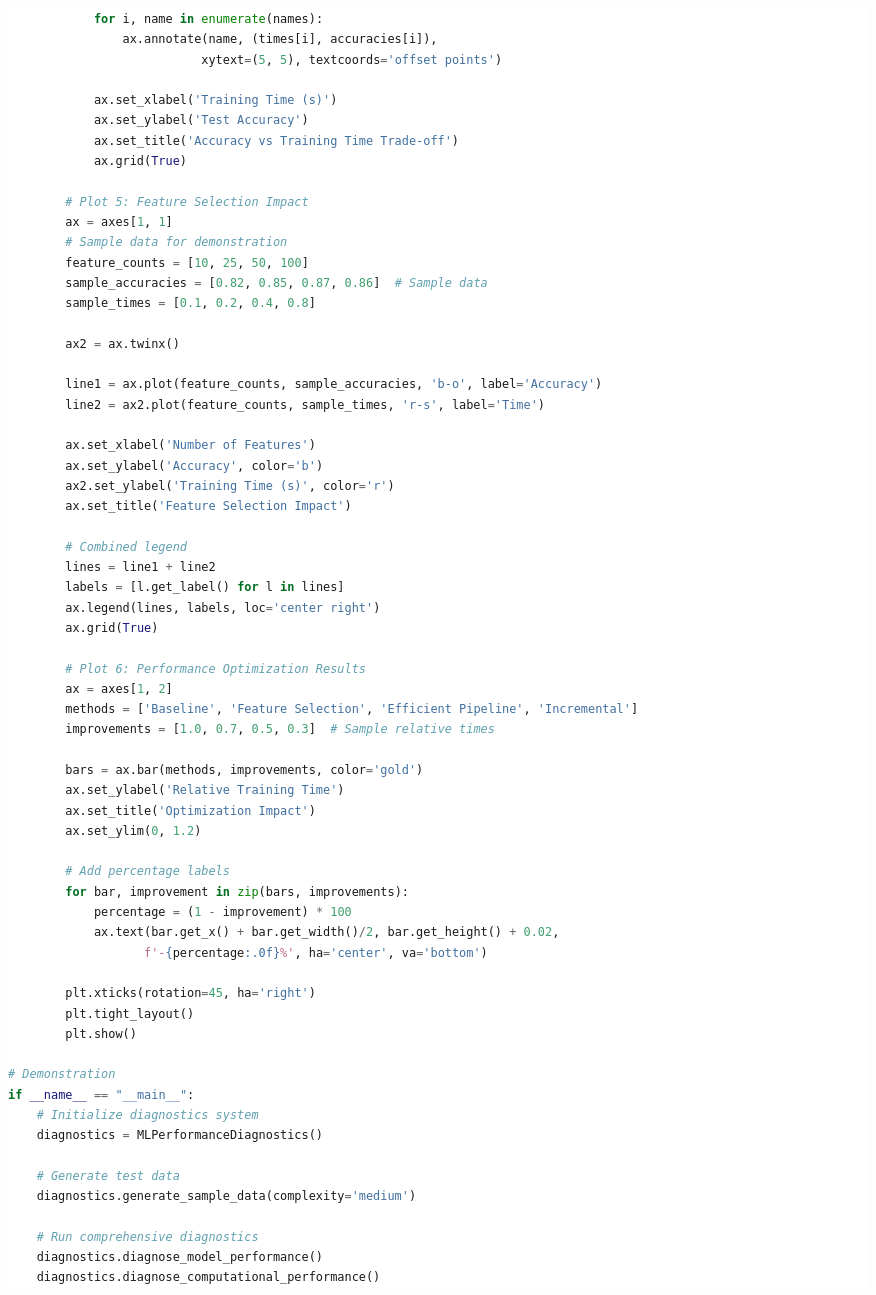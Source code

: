 ```python
            for i, name in enumerate(names):
                ax.annotate(name, (times[i], accuracies[i]), 
                           xytext=(5, 5), textcoords='offset points')
            
            ax.set_xlabel('Training Time (s)')
            ax.set_ylabel('Test Accuracy')
            ax.set_title('Accuracy vs Training Time Trade-off')
            ax.grid(True)
        
        # Plot 5: Feature Selection Impact
        ax = axes[1, 1]
        # Sample data for demonstration
        feature_counts = [10, 25, 50, 100]
        sample_accuracies = [0.82, 0.85, 0.87, 0.86]  # Sample data
        sample_times = [0.1, 0.2, 0.4, 0.8]
        
        ax2 = ax.twinx()
        
        line1 = ax.plot(feature_counts, sample_accuracies, 'b-o', label='Accuracy')
        line2 = ax2.plot(feature_counts, sample_times, 'r-s', label='Time')
        
        ax.set_xlabel('Number of Features')
        ax.set_ylabel('Accuracy', color='b')
        ax2.set_ylabel('Training Time (s)', color='r')
        ax.set_title('Feature Selection Impact')
        
        # Combined legend
        lines = line1 + line2
        labels = [l.get_label() for l in lines]
        ax.legend(lines, labels, loc='center right')
        ax.grid(True)
        
        # Plot 6: Performance Optimization Results
        ax = axes[1, 2]
        methods = ['Baseline', 'Feature Selection', 'Efficient Pipeline', 'Incremental']
        improvements = [1.0, 0.7, 0.5, 0.3]  # Sample relative times
        
        bars = ax.bar(methods, improvements, color='gold')
        ax.set_ylabel('Relative Training Time')
        ax.set_title('Optimization Impact')
        ax.set_ylim(0, 1.2)
        
        # Add percentage labels
        for bar, improvement in zip(bars, improvements):
            percentage = (1 - improvement) * 100
            ax.text(bar.get_x() + bar.get_width()/2, bar.get_height() + 0.02,
                   f'-{percentage:.0f}%', ha='center', va='bottom')
        
        plt.xticks(rotation=45, ha='right')
        plt.tight_layout()
        plt.show()

# Demonstration
if __name__ == "__main__":
    # Initialize diagnostics system
    diagnostics = MLPerformanceDiagnostics()
    
    # Generate test data
    diagnostics.generate_sample_data(complexity='medium')
    
    # Run comprehensive diagnostics
    diagnostics.diagnose_model_performance()
    diagnostics.diagnose_computational_performance()
```